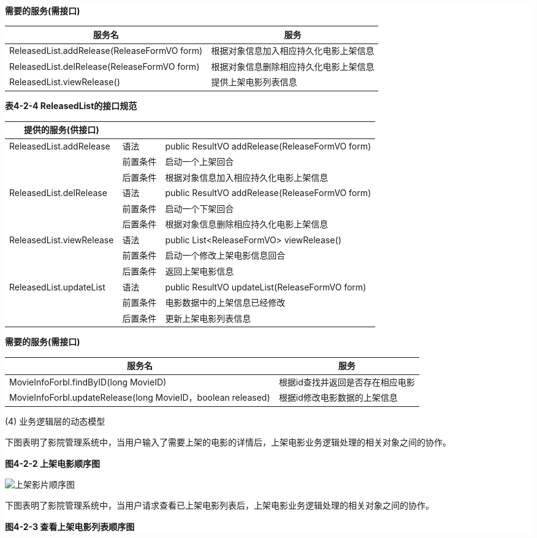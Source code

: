 **需要的服务(需接口)**

| 服务名                                      | 服务                                   |
| ------------------------------------------- | -------------------------------------- |
| ReleasedList.addRelease(ReleaseFormVO form) | 根据对象信息加入相应持久化电影上架信息 |
| ReleasedList.delRelease(ReleaseFormVO form) | 根据对象信息删除相应持久化电影上架信息 |
| ReleasedList.viewRelease()                  | 提供上架电影列表信息                   |

**表4-2-4  ReleasedList的接口规范**

| 提供的服务(供接口)       |          |                                                |
| ------------------------ | -------- | ---------------------------------------------- |
| ReleasedList.addRelease  | 语法     | public ResultVO addRelease(ReleaseFormVO form) |
|                          | 前置条件 | 启动一个上架回合                               |
|                          | 后置条件 | 根据对象信息加入相应持久化电影上架信息         |
| ReleasedList.delRelease  | 语法     | public ResultVO addRelease(ReleaseFormVO form) |
|                          | 前置条件 | 启动一个下架回合                               |
|                          | 后置条件 | 根据对象信息删除相应持久化电影上架信息         |
| ReleasedList.viewRelease | 语法     | public List\<ReleaseFormVO\> viewRelease()     |
|                          | 前置条件 | 启动一个修改上架电影信息回合                   |
|                          | 后置条件 | 返回上架电影信息                               |
| ReleasedList.updateList  | 语法     | public ResultVO updateList(ReleaseFormVO form) |
|                          | 前置条件 | 电影数据中的上架信息已经修改                   |
|                          | 后置条件 | 更新上架电影列表信息                           |

**需要的服务(需接口)**

| 服务名                                                       | 服务                             |
| ------------------------------------------------------------ | -------------------------------- |
| MovieInfoForbl.findByID(long MovieID)                        | 根据id查找并返回是否存在相应电影 |
| MovieInfoForbl.updateRelease(long MovieID，boolean released) | 根据id修改电影数据的上架信息     |

(4) 业务逻辑层的动态模型

下图表明了影院管理系统中，当用户输入了需要上架的电影的详情后，上架电影业务逻辑处理的相关对象之间的协作。

**图4-2-2 上架电影顺序图**

![上架影片顺序图](https://raw.githubusercontent.com/D-Mer/learngit/master/%E5%A4%A7%E4%BD%9C%E4%B8%9A%E5%9B%BE/%E8%AF%A6%E7%BB%86%E8%AE%BE%E8%AE%A1%E5%9B%BE/4-2-2%E4%B8%8A%E6%9E%B6%E5%BD%B1%E7%89%87%E9%A1%BA%E5%BA%8F%E5%9B%BE.jpg)

下图表明了影院管理系统中，当用户请求查看已上架电影列表后，上架电影业务逻辑处理的相关对象之间的协作。

**图4-2-3 查看上架电影列表顺序图**
